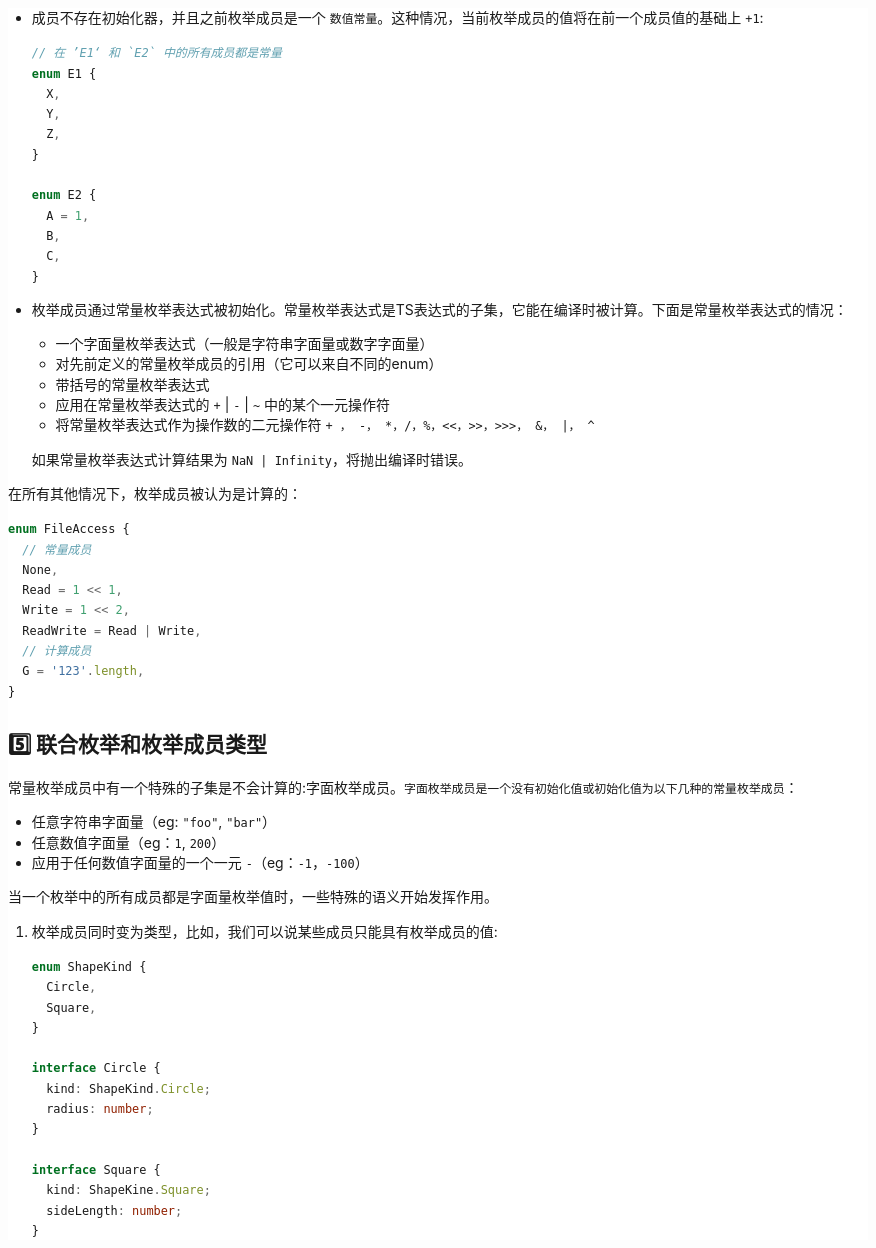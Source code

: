 - 成员不存在初始化器，并且之前枚举成员是一个 `数值常量`。这种情况，当前枚举成员的值将在前一个成员值的基础上 `+1`:

  ```typescript
  // 在 ’E1‘ 和 `E2` 中的所有成员都是常量
  enum E1 {
    X,
    Y,
    Z,
  }
  
  enum E2 {
    A = 1,
    B,
    C,
  }
  ```

- 枚举成员通过常量枚举表达式被初始化。常量枚举表达式是TS表达式的子集，它能在编译时被计算。下面是常量枚举表达式的情况：

  - 一个字面量枚举表达式（一般是字符串字面量或数字字面量）
  - 对先前定义的常量枚举成员的引用（它可以来自不同的enum）
  - 带括号的常量枚举表达式
  - 应用在常量枚举表达式的 `+` | `-` | `~` 中的某个一元操作符
  - 将常量枚举表达式作为操作数的二元操作符 `+ ， -， *，/，%，<<，>>，>>>， &， |， ^`

  如果常量枚举表达式计算结果为 `NaN | Infinity`，将抛出编译时错误。

在所有其他情况下，枚举成员被认为是计算的：

```typescript
enum FileAccess {
  // 常量成员
  None,
  Read = 1 << 1,
  Write = 1 << 2,
  ReadWrite = Read | Write,
  // 计算成员
  G = '123'.length,
}
```



## 5️⃣ 联合枚举和枚举成员类型

常量枚举成员中有一个特殊的子集是不会计算的:字面枚举成员。`字面枚举成员是一个没有初始化值或初始化值为以下几种的常量枚举成员`：

- 任意字符串字面量（eg: `"foo"`, `"bar"`）
- 任意数值字面量（eg：`1`, `200`）
- 应用于任何数值字面量的一个一元 `-`（eg：`-1`，`-100`）

当一个枚举中的所有成员都是字面量枚举值时，一些特殊的语义开始发挥作用。

1. 枚举成员同时变为类型，比如，我们可以说某些成员只能具有枚举成员的值:

   ```typescript
   enum ShapeKind {
     Circle,
     Square,
   }
   
   interface Circle {
     kind: ShapeKind.Circle;
     radius: number;
   }
   
   interface Square {
     kind: ShapeKine.Square;
     sideLength: number;
   }
   ```